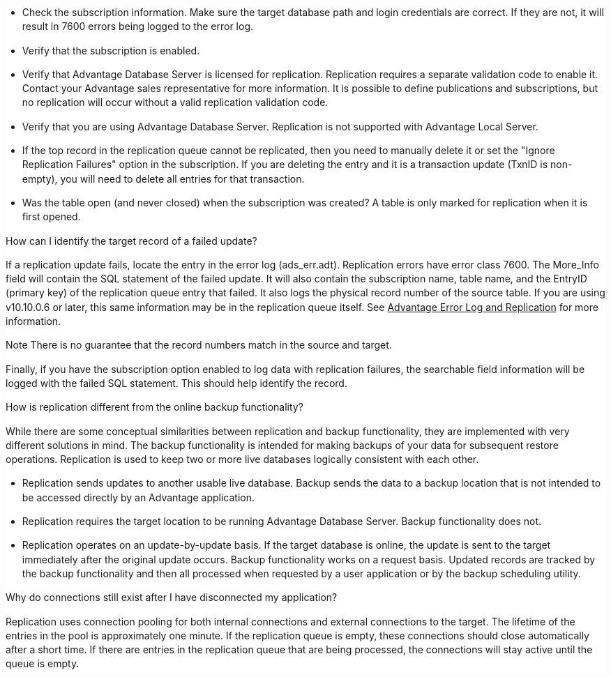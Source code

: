 - Check the subscription information. Make sure the target database path and login credentials are correct. If they are not, it will result in 7600 errors being logged to the error log.

- Verify that the subscription is enabled.

- Verify that Advantage Database Server is licensed for replication. Replication requires a separate validation code to enable it. Contact your Advantage sales representative for more information. It is possible to define publications and subscriptions, but no replication will occur without a valid replication validation code.

- Verify that you are using Advantage Database Server. Replication is not supported with Advantage Local Server.

- If the top record in the replication queue cannot be replicated, then you need to manually delete it or set the "Ignore Replication Failures" option in the subscription. If you are deleting the entry and it is a transaction update (TxnID is non-empty), you will need to delete all entries for that transaction.

- Was the table open (and never closed) when the subscription was created? A table is only marked for replication when it is first opened.

How can I identify the target record of a failed update?

If a replication update fails, locate the entry in the error log (ads\_err.adt). Replication errors have error class 7600. The More\_Info field will contain the SQL statement of the failed update. It will also contain the subscription name, table name, and the EntryID (primary key) of the replication queue entry that failed. It also logs the physical record number of the source table. If you are using v10.10.0.6 or later, this same information may be in the replication queue itself. See [Advantage Error Log and Replication](master_advantage_error_log_and_replication.md) for more information.

Note There is no guarantee that the record numbers match in the source and target.

Finally, if you have the subscription option enabled to log data with replication failures, the searchable field information will be logged with the failed SQL statement. This should help identify the record.

How is replication different from the online backup functionality?

While there are some conceptual similarities between replication and backup functionality, they are implemented with very different solutions in mind. The backup functionality is intended for making backups of your data for subsequent restore operations. Replication is used to keep two or more live databases logically consistent with each other.

- Replication sends updates to another usable live database. Backup sends the data to a backup location that is not intended to be accessed directly by an Advantage application.

- Replication requires the target location to be running Advantage Database Server. Backup functionality does not.

- Replication operates on an update-by-update basis. If the target database is online, the update is sent to the target immediately after the original update occurs. Backup functionality works on a request basis. Updated records are tracked by the backup functionality and then all processed when requested by a user application or by the backup scheduling utility.

Why do connections still exist after I have disconnected my application?

Replication uses connection pooling for both internal connections and external connections to the target. The lifetime of the entries in the pool is approximately one minute. If the replication queue is empty, these connections should close automatically after a short time. If there are entries in the replication queue that are being processed, the connections will stay active until the queue is empty.
